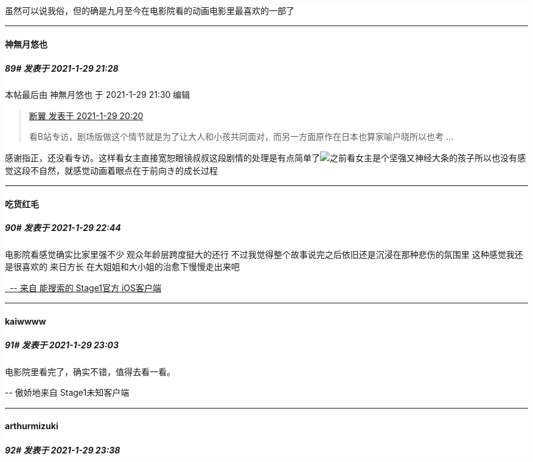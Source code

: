 虽然可以说我俗，但的确是九月至今在电影院看的动画电影里最喜欢的一部了







*****

####  神無月悠也  
##### 89#       发表于 2021-1-29 21:28



 本帖最后由 神無月悠也 于 2021-1-29 21:30 编辑 
<blockquote><a href="httphttps://bbs.saraba1st.com/2b/forum.php?mod=redirect&amp;goto=findpost&amp;pid=50184666&amp;ptid=1959177" target="_blank">断翼 发表于 2021-1-29 20:20</a>

看B站专访，剧场版做这个情节就是为了让大人和小孩共同面对，而另一方面原作在日本也算家喻户晓所以也考 ...</blockquote>
感谢指正，还没看专访。这样看女主直接宽恕眼镜叔叔这段剧情的处理是有点简单了<img src="https://static.saraba1st.com/image/smiley/face2017/066.png" referrerpolicy="no-referrer">之前看女主是个坚强又神经大条的孩子所以也没有感觉这段不自然，就感觉动画着眼点在于前向き的成长过程







*****

####  吃货红毛  
##### 90#       发表于 2021-1-29 22:44




电影院看感觉确实比家里强不少 观众年龄层跨度挺大的还行
不过我觉得整个故事说完之后依旧还是沉浸在那种悲伤的氛围里 这种感觉我还是很喜欢的 来日方长 在大姐姐和大小姐的治愈下慢慢走出来吧

[  -- 来自 能搜索的 Stage1官方 iOS客户端](https://itunes.apple.com/fi/app/saraba1st/id1221237470?mt=8)







*****

####  kaiwwww  
##### 91#       发表于 2021-1-29 23:03




电影院里看完了，确实不错，值得去看一看。

 -- 傲娇地来自 Stage1未知客户端







*****

####  arthurmizuki  
##### 92#       发表于 2021-1-29 23:38

